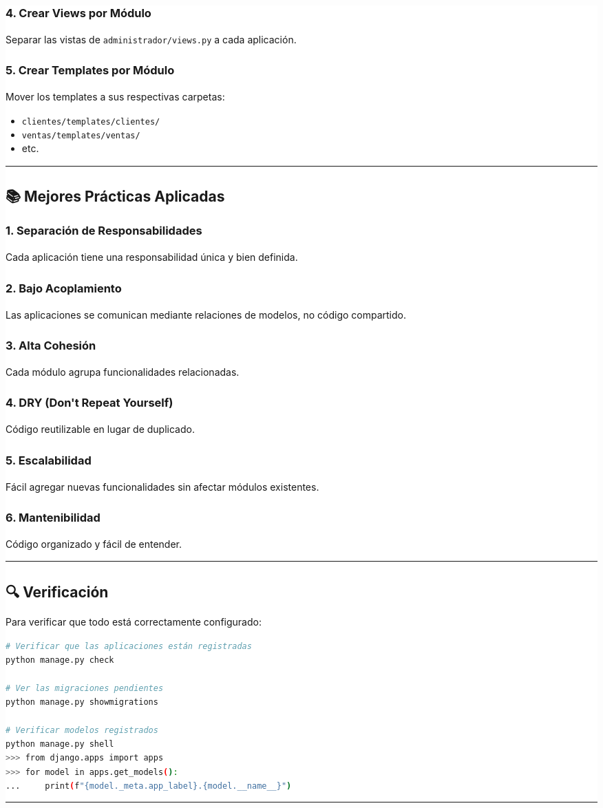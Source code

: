 ### 4. Crear Views por Módulo

Separar las vistas de `administrador/views.py` a cada aplicación.

### 5. Crear Templates por Módulo

Mover los templates a sus respectivas carpetas:
- `clientes/templates/clientes/`
- `ventas/templates/ventas/`
- etc.

---

## 📚 Mejores Prácticas Aplicadas

### 1. **Separación de Responsabilidades**
Cada aplicación tiene una responsabilidad única y bien definida.

### 2. **Bajo Acoplamiento**
Las aplicaciones se comunican mediante relaciones de modelos, no código compartido.

### 3. **Alta Cohesión**
Cada módulo agrupa funcionalidades relacionadas.

### 4. **DRY (Don't Repeat Yourself)**
Código reutilizable en lugar de duplicado.

### 5. **Escalabilidad**
Fácil agregar nuevas funcionalidades sin afectar módulos existentes.

### 6. **Mantenibilidad**
Código organizado y fácil de entender.

---

## 🔍 Verificación

Para verificar que todo está correctamente configurado:

```bash
# Verificar que las aplicaciones están registradas
python manage.py check

# Ver las migraciones pendientes
python manage.py showmigrations

# Verificar modelos registrados
python manage.py shell
>>> from django.apps import apps
>>> for model in apps.get_models():
...     print(f"{model._meta.app_label}.{model.__name__}")
```

---